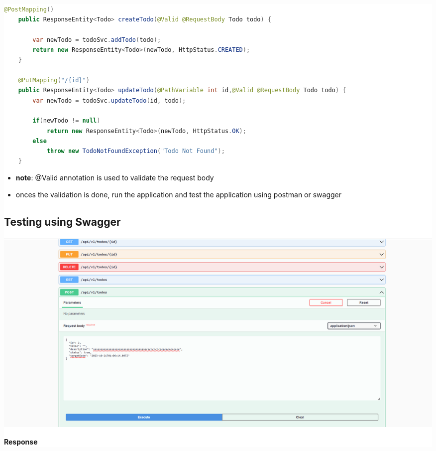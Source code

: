 ```java
@PostMapping()
	public ResponseEntity<Todo> createTodo(@Valid @RequestBody Todo todo) {	
		
		var newTodo = todoSvc.addTodo(todo);
		return new ResponseEntity<Todo>(newTodo, HttpStatus.CREATED);
	}
	
	@PutMapping("/{id}")
	public ResponseEntity<Todo> updateTodo(@PathVariable int id,@Valid @RequestBody Todo todo) {	 
		var newTodo = todoSvc.updateTodo(id, todo);
		
		if(newTodo != null)
			return new ResponseEntity<Todo>(newTodo, HttpStatus.OK);
		else
			throw new TodoNotFoundException("Todo Not Found");
	}
```

* **note**: @Valid annotation is used to validate the request body

* onces the validation is done, run the application and test the application using postman or swagger

## Testing using Swagger

![Spring boot :yml](images/Swagger-vaildation.png)

**Response**
